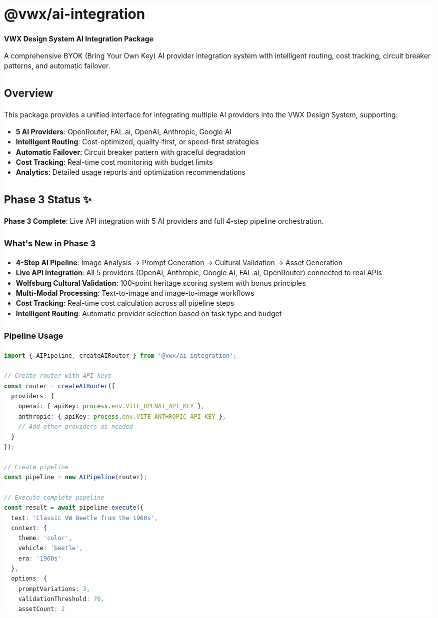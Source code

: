 # @vwx/ai-integration

**VWX Design System AI Integration Package**

A comprehensive BYOK (Bring Your Own Key) AI provider integration system with intelligent routing, cost tracking, circuit breaker patterns, and automatic failover.

## Overview

This package provides a unified interface for integrating multiple AI providers into the VWX Design System, supporting:

- **5 AI Providers**: OpenRouter, FAL.ai, OpenAI, Anthropic, Google AI
- **Intelligent Routing**: Cost-optimized, quality-first, or speed-first strategies
- **Automatic Failover**: Circuit breaker pattern with graceful degradation
- **Cost Tracking**: Real-time cost monitoring with budget limits
- **Analytics**: Detailed usage reports and optimization recommendations

## Phase 3 Status ✨

**Phase 3 Complete**: Live API integration with 5 AI providers and full 4-step pipeline orchestration.

### What's New in Phase 3

- **4-Step AI Pipeline**: Image Analysis → Prompt Generation → Cultural Validation → Asset Generation
- **Live API Integration**: All 5 providers (OpenAI, Anthropic, Google AI, FAL.ai, OpenRouter) connected to real APIs
- **Wolfsburg Cultural Validation**: 100-point heritage scoring system with bonus principles
- **Multi-Modal Processing**: Text-to-image and image-to-image workflows
- **Cost Tracking**: Real-time cost calculation across all pipeline steps
- **Intelligent Routing**: Automatic provider selection based on task type and budget

### Pipeline Usage

```typescript
import { AIPipeline, createAIRouter } from '@vwx/ai-integration';

// Create router with API keys
const router = createAIRouter({
  providers: {
    openai: { apiKey: process.env.VITE_OPENAI_API_KEY },
    anthropic: { apiKey: process.env.VITE_ANTHROPIC_API_KEY },
    // Add other providers as needed
  }
});

// Create pipeline
const pipeline = new AIPipeline(router);

// Execute complete pipeline
const result = await pipeline.execute({
  text: 'Classic VW Beetle from the 1960s',
  context: {
    theme: 'color',
    vehicle: 'beetle',
    era: '1960s'
  },
  options: {
    promptVariations: 3,
    validationThreshold: 70,
    assetCount: 2
```